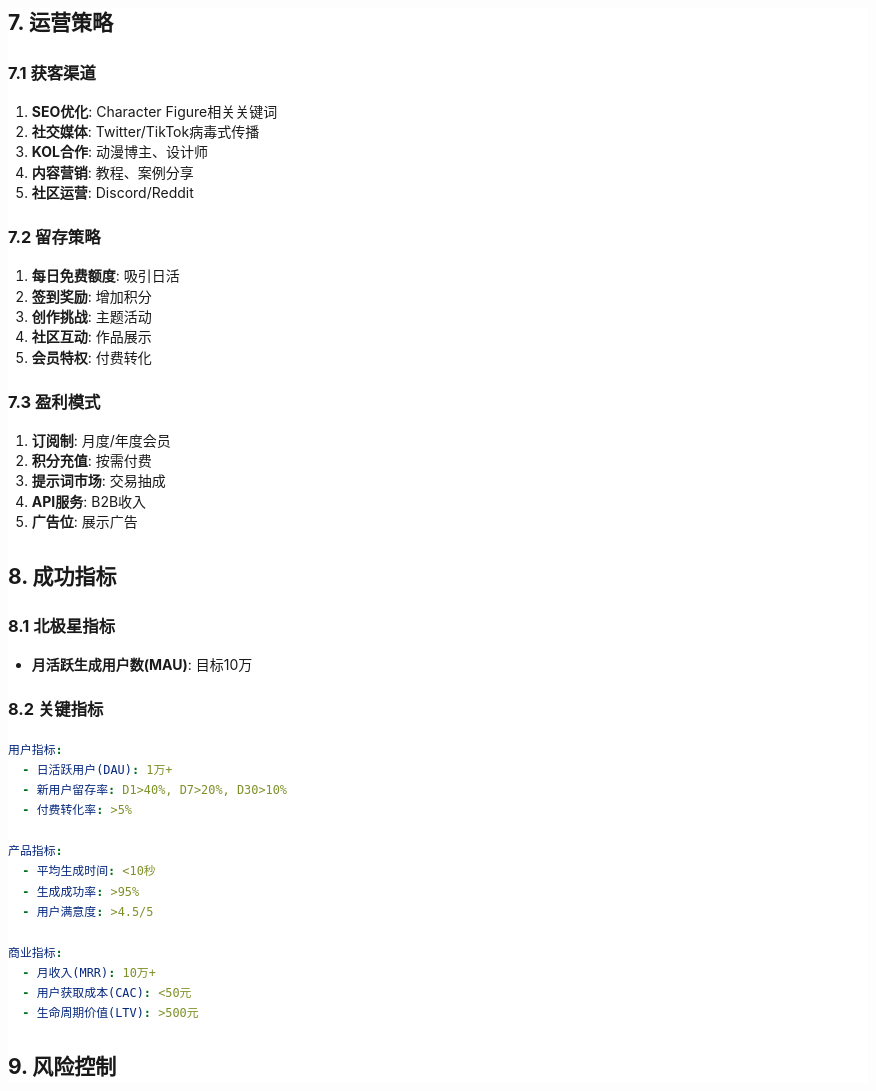 ## 7. 运营策略

### 7.1 获客渠道
1. **SEO优化**: Character Figure相关关键词
2. **社交媒体**: Twitter/TikTok病毒式传播
3. **KOL合作**: 动漫博主、设计师
4. **内容营销**: 教程、案例分享
5. **社区运营**: Discord/Reddit

### 7.2 留存策略
1. **每日免费额度**: 吸引日活
2. **签到奖励**: 增加积分
3. **创作挑战**: 主题活动
4. **社区互动**: 作品展示
5. **会员特权**: 付费转化

### 7.3 盈利模式
1. **订阅制**: 月度/年度会员
2. **积分充值**: 按需付费
3. **提示词市场**: 交易抽成
4. **API服务**: B2B收入
5. **广告位**: 展示广告

## 8. 成功指标

### 8.1 北极星指标
- **月活跃生成用户数(MAU)**: 目标10万

### 8.2 关键指标
```yaml
用户指标:
  - 日活跃用户(DAU): 1万+
  - 新用户留存率: D1>40%, D7>20%, D30>10%
  - 付费转化率: >5%

产品指标:
  - 平均生成时间: <10秒
  - 生成成功率: >95%
  - 用户满意度: >4.5/5

商业指标:
  - 月收入(MRR): 10万+
  - 用户获取成本(CAC): <50元
  - 生命周期价值(LTV): >500元
```

## 9. 风险控制
